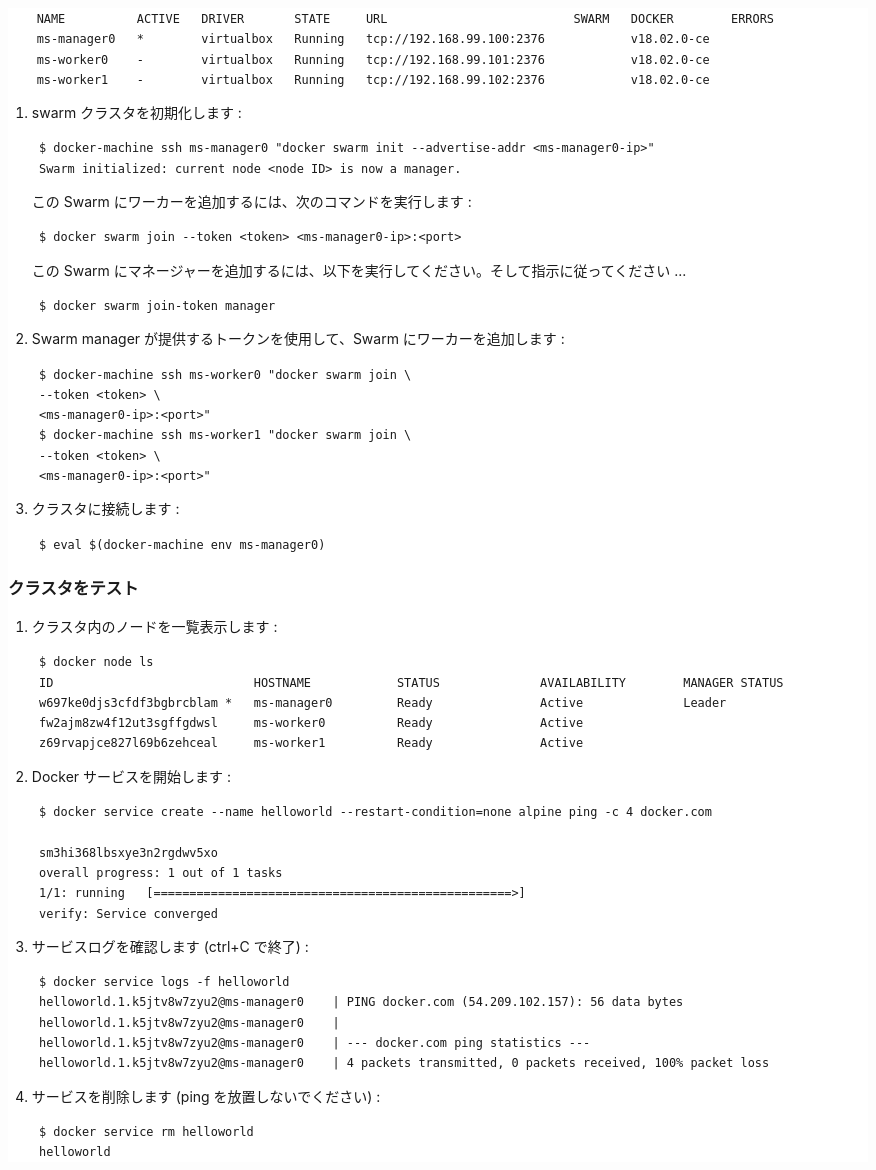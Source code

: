         NAME          ACTIVE   DRIVER       STATE     URL                          SWARM   DOCKER        ERRORS
        ms-manager0   *        virtualbox   Running   tcp://192.168.99.100:2376            v18.02.0-ce
        ms-worker0    -        virtualbox   Running   tcp://192.168.99.101:2376            v18.02.0-ce
        ms-worker1    -        virtualbox   Running   tcp://192.168.99.102:2376            v18.02.0-ce

1. swarm クラスタを初期化します :

        $ docker-machine ssh ms-manager0 "docker swarm init --advertise-addr <ms-manager0-ip>"
        Swarm initialized: current node <node ID> is now a manager.

    この Swarm にワーカーを追加するには、次のコマンドを実行します :

        $ docker swarm join --token <token> <ms-manager0-ip>:<port>

    この Swarm にマネージャーを追加するには、以下を実行してください。そして指示に従ってください ...

        $ docker swarm join-token manager

1. Swarm manager が提供するトークンを使用して、Swarm にワーカーを追加します :

        $ docker-machine ssh ms-worker0 "docker swarm join \
        --token <token> \
        <ms-manager0-ip>:<port>"
        $ docker-machine ssh ms-worker1 "docker swarm join \
        --token <token> \
        <ms-manager0-ip>:<port>"

1. クラスタに接続します :

        $ eval $(docker-machine env ms-manager0)

### クラスタをテスト

1. クラスタ内のノードを一覧表示します :

        $ docker node ls
        ID                            HOSTNAME            STATUS              AVAILABILITY        MANAGER STATUS
        w697ke0djs3cfdf3bgbrcblam *   ms-manager0         Ready               Active              Leader
        fw2ajm8zw4f12ut3sgffgdwsl     ms-worker0          Ready               Active
        z69rvapjce827l69b6zehceal     ms-worker1          Ready               Active

1. Docker サービスを開始します :

        $ docker service create --name helloworld --restart-condition=none alpine ping -c 4 docker.com

        sm3hi368lbsxye3n2rgdwv5xo
        overall progress: 1 out of 1 tasks
        1/1: running   [==================================================>]
        verify: Service converged

1. サービスログを確認します (ctrl+C で終了) :

        $ docker service logs -f helloworld
        helloworld.1.k5jtv8w7zyu2@ms-manager0    | PING docker.com (54.209.102.157): 56 data bytes
        helloworld.1.k5jtv8w7zyu2@ms-manager0    |
        helloworld.1.k5jtv8w7zyu2@ms-manager0    | --- docker.com ping statistics ---
        helloworld.1.k5jtv8w7zyu2@ms-manager0    | 4 packets transmitted, 0 packets received, 100% packet loss

1. サービスを削除します (ping を放置しないでください) :

        $ docker service rm helloworld
        helloworld
